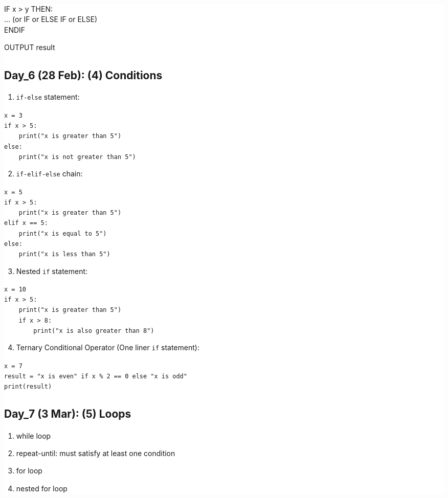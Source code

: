 IF x > y THEN:  <br>
  ... (or IF or ELSE IF or ELSE) <br>
ENDIF <br>

OUTPUT result <br>

## Day_6 (28 Feb): (4) Conditions

1. `if-else` statement:

```
x = 3
if x > 5:
    print("x is greater than 5")
else:
    print("x is not greater than 5")
```

2. `if-elif-else` chain:

```
x = 5
if x > 5:
    print("x is greater than 5")
elif x == 5:
    print("x is equal to 5")
else:
    print("x is less than 5")
```

3. Nested `if` statement:

```
x = 10
if x > 5:
    print("x is greater than 5")
    if x > 8:
        print("x is also greater than 8")
```

4. Ternary Conditional Operator (One liner `if` statement):

```
x = 7
result = "x is even" if x % 2 == 0 else "x is odd"
print(result)
```

## Day_7 (3 Mar): (5) Loops

1. while loop

2. repeat-until: must satisfy at least one condition

3. for loop

4. nested for loop
